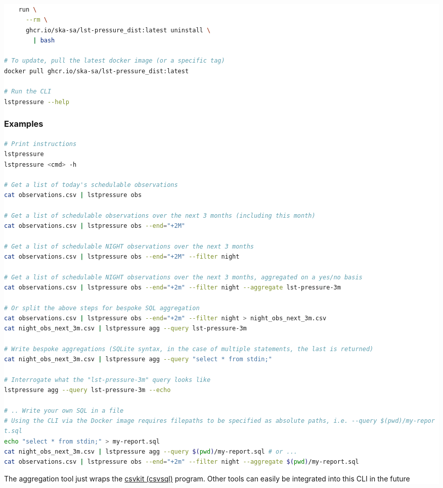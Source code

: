 ```sh
    run \
      --rm \
      ghcr.io/ska-sa/lst-pressure_dist:latest uninstall \
        | bash

# To update, pull the latest docker image (or a specific tag)
docker pull ghcr.io/ska-sa/lst-pressure_dist:latest

# Run the CLI
lstpressure --help
```

### Examples

```sh
# Print instructions
lstpressure
lstpressure <cmd> -h

# Get a list of today's schedulable observations
cat observations.csv | lstpressure obs

# Get a list of schedulable observations over the next 3 months (including this month)
cat observations.csv | lstpressure obs --end="+2M"

# Get a list of schedulable NIGHT observations over the next 3 months
cat observations.csv | lstpressure obs --end="+2M" --filter night

# Get a list of schedulable NIGHT observations over the next 3 months, aggregated on a yes/no basis
cat observations.csv | lstpressure obs --end="+2m" --filter night --aggregate lst-pressure-3m

# Or split the above steps for bespoke SQL aggregation
cat observations.csv | lstpressure obs --end="+2m" --filter night > night_obs_next_3m.csv
cat night_obs_next_3m.csv | lstpressure agg --query lst-pressure-3m

# Write bespoke aggregations (SQLite syntax, in the case of multiple statements, the last is returned)
cat night_obs_next_3m.csv | lstpressure agg --query "select * from stdin;"

# Interrogate what the "lst-pressure-3m" query looks like
lstpressure agg --query lst-pressure-3m --echo

# .. Write your own SQL in a file
# Using the CLI via the Docker image requires filepaths to be specified as absolute paths, i.e. --query $(pwd)/my-report.sql
echo "select * from stdin;" > my-report.sql
cat night_obs_next_3m.csv | lstpressure agg --query $(pwd)/my-report.sql # or ...
cat observations.csv | lstpressure obs --end="+2m" --filter night --aggregate $(pwd)/my-report.sql
```

The aggregation tool just wraps the [csvkit (csvsql)](https://csvkit.readthedocs.io/en/latest/scripts/csvsql.html) program. Other tools can easily be integrated into this CLI in the future
